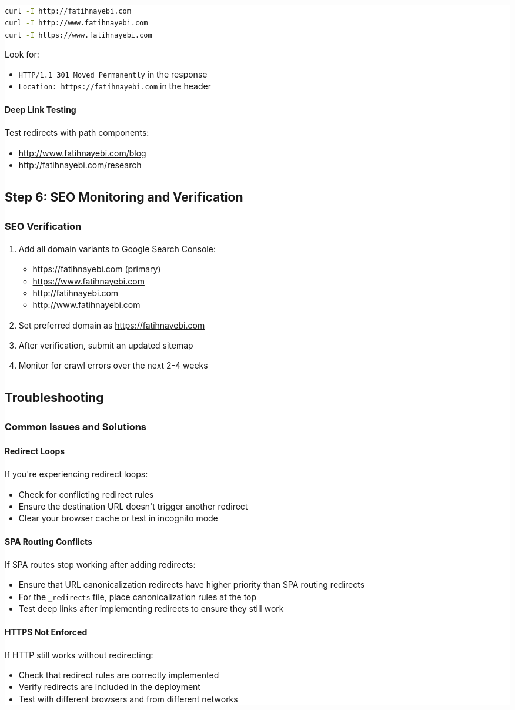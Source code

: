 ```bash
curl -I http://fatihnayebi.com
curl -I http://www.fatihnayebi.com
curl -I https://www.fatihnayebi.com
```

Look for:
- `HTTP/1.1 301 Moved Permanently` in the response
- `Location: https://fatihnayebi.com` in the header

#### Deep Link Testing
Test redirects with path components:
- http://www.fatihnayebi.com/blog
- http://fatihnayebi.com/research

## Step 6: SEO Monitoring and Verification

### SEO Verification

1. Add all domain variants to Google Search Console:
   - https://fatihnayebi.com (primary)
   - https://www.fatihnayebi.com
   - http://fatihnayebi.com
   - http://www.fatihnayebi.com

2. Set preferred domain as https://fatihnayebi.com

3. After verification, submit an updated sitemap

4. Monitor for crawl errors over the next 2-4 weeks

## Troubleshooting

### Common Issues and Solutions

#### Redirect Loops
If you're experiencing redirect loops:
- Check for conflicting redirect rules
- Ensure the destination URL doesn't trigger another redirect
- Clear your browser cache or test in incognito mode

#### SPA Routing Conflicts
If SPA routes stop working after adding redirects:
- Ensure that URL canonicalization redirects have higher priority than SPA routing redirects
- For the `_redirects` file, place canonicalization rules at the top
- Test deep links after implementing redirects to ensure they still work

#### HTTPS Not Enforced
If HTTP still works without redirecting:
- Check that redirect rules are correctly implemented
- Verify redirects are included in the deployment
- Test with different browsers and from different networks
